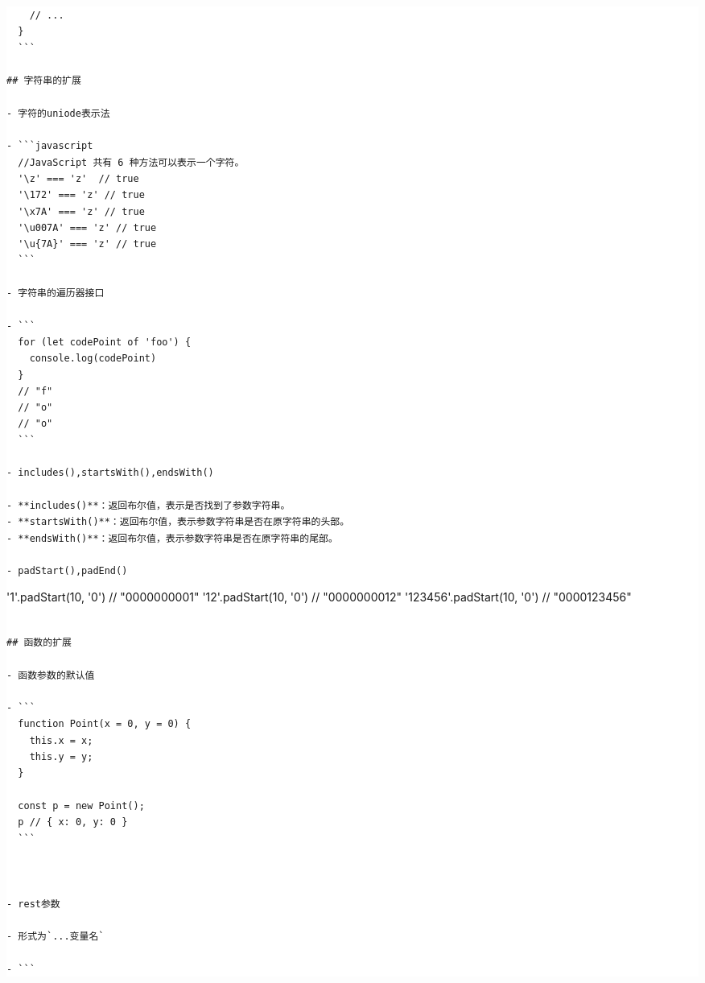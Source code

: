   ```
      // ...
    }
    ```

## 字符串的扩展

- 字符的uniode表示法

  - ```javascript
    //JavaScript 共有 6 种方法可以表示一个字符。
    '\z' === 'z'  // true
    '\172' === 'z' // true
    '\x7A' === 'z' // true
    '\u007A' === 'z' // true
    '\u{7A}' === 'z' // true
    ```

- 字符串的遍历器接口

  - ```
    for (let codePoint of 'foo') {
      console.log(codePoint)
    }
    // "f"
    // "o"
    // "o"
    ```

- includes(),startsWith(),endsWith()

  - **includes()**：返回布尔值，表示是否找到了参数字符串。
  - **startsWith()**：返回布尔值，表示参数字符串是否在原字符串的头部。
  - **endsWith()**：返回布尔值，表示参数字符串是否在原字符串的尾部。

- padStart(),padEnd()

  ```
  '1'.padStart(10, '0') // "0000000001"
  '12'.padStart(10, '0') // "0000000012"
  '123456'.padStart(10, '0') // "0000123456"
  ```

## 函数的扩展

- 函数参数的默认值

  - ```
    function Point(x = 0, y = 0) {
      this.x = x;
      this.y = y;
    }

    const p = new Point();
    p // { x: 0, y: 0 }
    ```

  ​

- rest参数

  - 形式为`...变量名`

  - ```
  ```